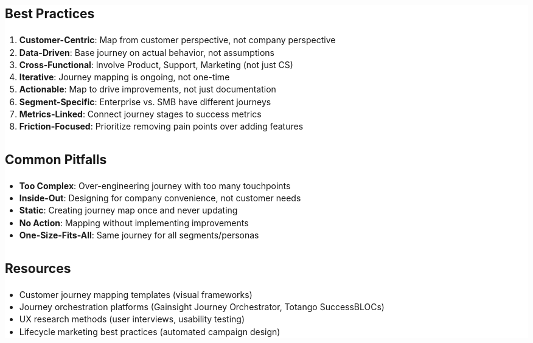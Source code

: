 ## Best Practices

1. **Customer-Centric**: Map from customer perspective, not company perspective
2. **Data-Driven**: Base journey on actual behavior, not assumptions
3. **Cross-Functional**: Involve Product, Support, Marketing (not just CS)
4. **Iterative**: Journey mapping is ongoing, not one-time
5. **Actionable**: Map to drive improvements, not just documentation
6. **Segment-Specific**: Enterprise vs. SMB have different journeys
7. **Metrics-Linked**: Connect journey stages to success metrics
8. **Friction-Focused**: Prioritize removing pain points over adding features

## Common Pitfalls

- **Too Complex**: Over-engineering journey with too many touchpoints
- **Inside-Out**: Designing for company convenience, not customer needs
- **Static**: Creating journey map once and never updating
- **No Action**: Mapping without implementing improvements
- **One-Size-Fits-All**: Same journey for all segments/personas

## Resources

- Customer journey mapping templates (visual frameworks)
- Journey orchestration platforms (Gainsight Journey Orchestrator, Totango SuccessBLOCs)
- UX research methods (user interviews, usability testing)
- Lifecycle marketing best practices (automated campaign design)
